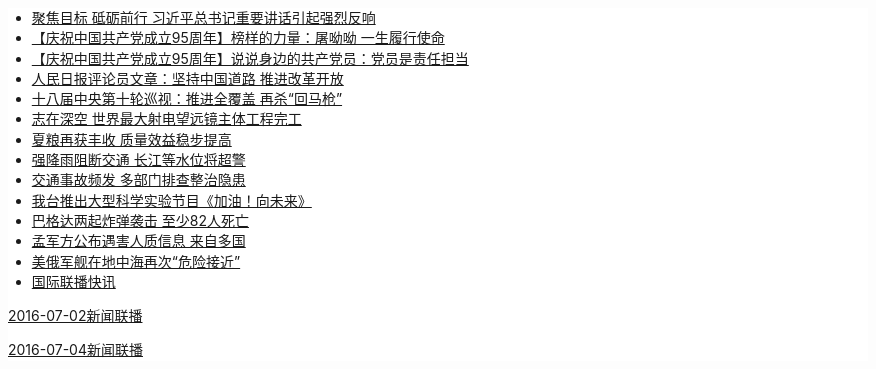 
* [聚焦目标 砥砺前行 习近平总书记重要讲话引起强烈反响](#聚焦目标-砥砺前行-习近平总书记重要讲话引起强烈反响)
* [【庆祝中国共产党成立95周年】榜样的力量：屠呦呦 一生履行使命](#【庆祝中国共产党成立95周年】榜样的力量：屠呦呦-一生履行使命)
* [【庆祝中国共产党成立95周年】说说身边的共产党员：党员是责任担当](#【庆祝中国共产党成立95周年】说说身边的共产党员：党员是责任担当)
* [人民日报评论员文章：坚持中国道路 推进改革开放](#人民日报评论员文章：坚持中国道路-推进改革开放)
* [十八届中央第十轮巡视：推进全覆盖 再杀“回马枪”](#十八届中央第十轮巡视：推进全覆盖-再杀“回马枪”)
* [志在深空 世界最大射电望远镜主体工程完工](#志在深空-世界最大射电望远镜主体工程完工)
* [夏粮再获丰收 质量效益稳步提高](#夏粮再获丰收-质量效益稳步提高)
* [强降雨阻断交通 长江等水位将超警](#强降雨阻断交通-长江等水位将超警)
* [交通事故频发 多部门排查整治隐患](#交通事故频发-多部门排查整治隐患)
* [我台推出大型科学实验节目《加油！向未来》](#我台推出大型科学实验节目《加油！向未来》)
* [巴格达两起炸弹袭击 至少82人死亡](#巴格达两起炸弹袭击-至少82人死亡)
* [孟军方公布遇害人质信息 来自多国](#孟军方公布遇害人质信息-来自多国)
* [美俄军舰在地中海再次“危险接近”](#美俄军舰在地中海再次“危险接近”)
* [国际联播快讯](#国际联播快讯)






[2016-07-02新闻联播](/xinwenlianbo/20160702)


[2016-07-04新闻联播](/xinwenlianbo/20160704)



